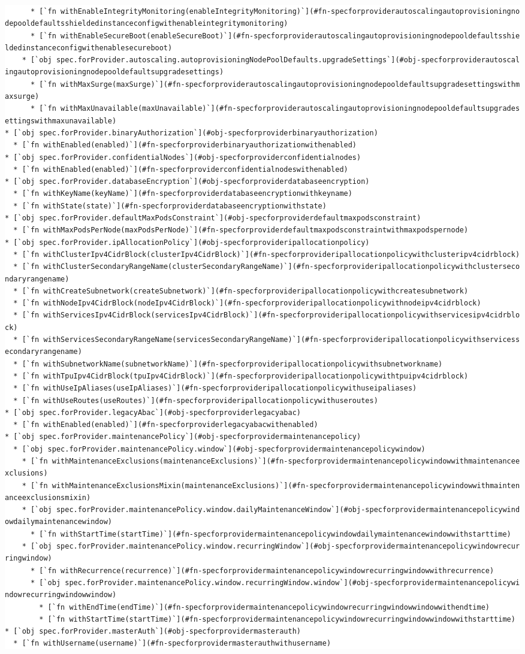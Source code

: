           * [`fn withEnableIntegrityMonitoring(enableIntegrityMonitoring)`](#fn-specforproviderautoscalingautoprovisioningnodepooldefaultsshieldedinstanceconfigwithenableintegritymonitoring)
          * [`fn withEnableSecureBoot(enableSecureBoot)`](#fn-specforproviderautoscalingautoprovisioningnodepooldefaultsshieldedinstanceconfigwithenablesecureboot)
        * [`obj spec.forProvider.autoscaling.autoprovisioningNodePoolDefaults.upgradeSettings`](#obj-specforproviderautoscalingautoprovisioningnodepooldefaultsupgradesettings)
          * [`fn withMaxSurge(maxSurge)`](#fn-specforproviderautoscalingautoprovisioningnodepooldefaultsupgradesettingswithmaxsurge)
          * [`fn withMaxUnavailable(maxUnavailable)`](#fn-specforproviderautoscalingautoprovisioningnodepooldefaultsupgradesettingswithmaxunavailable)
    * [`obj spec.forProvider.binaryAuthorization`](#obj-specforproviderbinaryauthorization)
      * [`fn withEnabled(enabled)`](#fn-specforproviderbinaryauthorizationwithenabled)
    * [`obj spec.forProvider.confidentialNodes`](#obj-specforproviderconfidentialnodes)
      * [`fn withEnabled(enabled)`](#fn-specforproviderconfidentialnodeswithenabled)
    * [`obj spec.forProvider.databaseEncryption`](#obj-specforproviderdatabaseencryption)
      * [`fn withKeyName(keyName)`](#fn-specforproviderdatabaseencryptionwithkeyname)
      * [`fn withState(state)`](#fn-specforproviderdatabaseencryptionwithstate)
    * [`obj spec.forProvider.defaultMaxPodsConstraint`](#obj-specforproviderdefaultmaxpodsconstraint)
      * [`fn withMaxPodsPerNode(maxPodsPerNode)`](#fn-specforproviderdefaultmaxpodsconstraintwithmaxpodspernode)
    * [`obj spec.forProvider.ipAllocationPolicy`](#obj-specforprovideripallocationpolicy)
      * [`fn withClusterIpv4CidrBlock(clusterIpv4CidrBlock)`](#fn-specforprovideripallocationpolicywithclusteripv4cidrblock)
      * [`fn withClusterSecondaryRangeName(clusterSecondaryRangeName)`](#fn-specforprovideripallocationpolicywithclustersecondaryrangename)
      * [`fn withCreateSubnetwork(createSubnetwork)`](#fn-specforprovideripallocationpolicywithcreatesubnetwork)
      * [`fn withNodeIpv4CidrBlock(nodeIpv4CidrBlock)`](#fn-specforprovideripallocationpolicywithnodeipv4cidrblock)
      * [`fn withServicesIpv4CidrBlock(servicesIpv4CidrBlock)`](#fn-specforprovideripallocationpolicywithservicesipv4cidrblock)
      * [`fn withServicesSecondaryRangeName(servicesSecondaryRangeName)`](#fn-specforprovideripallocationpolicywithservicessecondaryrangename)
      * [`fn withSubnetworkName(subnetworkName)`](#fn-specforprovideripallocationpolicywithsubnetworkname)
      * [`fn withTpuIpv4CidrBlock(tpuIpv4CidrBlock)`](#fn-specforprovideripallocationpolicywithtpuipv4cidrblock)
      * [`fn withUseIpAliases(useIpAliases)`](#fn-specforprovideripallocationpolicywithuseipaliases)
      * [`fn withUseRoutes(useRoutes)`](#fn-specforprovideripallocationpolicywithuseroutes)
    * [`obj spec.forProvider.legacyAbac`](#obj-specforproviderlegacyabac)
      * [`fn withEnabled(enabled)`](#fn-specforproviderlegacyabacwithenabled)
    * [`obj spec.forProvider.maintenancePolicy`](#obj-specforprovidermaintenancepolicy)
      * [`obj spec.forProvider.maintenancePolicy.window`](#obj-specforprovidermaintenancepolicywindow)
        * [`fn withMaintenanceExclusions(maintenanceExclusions)`](#fn-specforprovidermaintenancepolicywindowwithmaintenanceexclusions)
        * [`fn withMaintenanceExclusionsMixin(maintenanceExclusions)`](#fn-specforprovidermaintenancepolicywindowwithmaintenanceexclusionsmixin)
        * [`obj spec.forProvider.maintenancePolicy.window.dailyMaintenanceWindow`](#obj-specforprovidermaintenancepolicywindowdailymaintenancewindow)
          * [`fn withStartTime(startTime)`](#fn-specforprovidermaintenancepolicywindowdailymaintenancewindowwithstarttime)
        * [`obj spec.forProvider.maintenancePolicy.window.recurringWindow`](#obj-specforprovidermaintenancepolicywindowrecurringwindow)
          * [`fn withRecurrence(recurrence)`](#fn-specforprovidermaintenancepolicywindowrecurringwindowwithrecurrence)
          * [`obj spec.forProvider.maintenancePolicy.window.recurringWindow.window`](#obj-specforprovidermaintenancepolicywindowrecurringwindowwindow)
            * [`fn withEndTime(endTime)`](#fn-specforprovidermaintenancepolicywindowrecurringwindowwindowwithendtime)
            * [`fn withStartTime(startTime)`](#fn-specforprovidermaintenancepolicywindowrecurringwindowwindowwithstarttime)
    * [`obj spec.forProvider.masterAuth`](#obj-specforprovidermasterauth)
      * [`fn withUsername(username)`](#fn-specforprovidermasterauthwithusername)